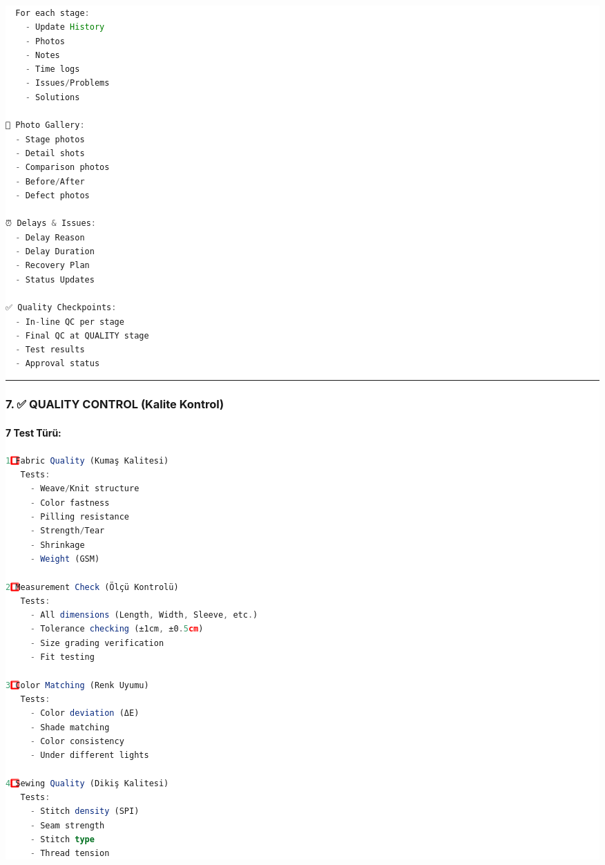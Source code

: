 ```typescript
  For each stage:
    - Update History
    - Photos
    - Notes
    - Time logs
    - Issues/Problems
    - Solutions

📸 Photo Gallery:
  - Stage photos
  - Detail shots
  - Comparison photos
  - Before/After
  - Defect photos

⏰ Delays & Issues:
  - Delay Reason
  - Delay Duration
  - Recovery Plan
  - Status Updates

✅ Quality Checkpoints:
  - In-line QC per stage
  - Final QC at QUALITY stage
  - Test results
  - Approval status
```

---

### 7. ✅ **QUALITY CONTROL** (Kalite Kontrol)

#### 7 Test Türü:

```typescript
1️⃣ Fabric Quality (Kumaş Kalitesi)
   Tests:
     - Weave/Knit structure
     - Color fastness
     - Pilling resistance
     - Strength/Tear
     - Shrinkage
     - Weight (GSM)

2️⃣ Measurement Check (Ölçü Kontrolü)
   Tests:
     - All dimensions (Length, Width, Sleeve, etc.)
     - Tolerance checking (±1cm, ±0.5cm)
     - Size grading verification
     - Fit testing

3️⃣ Color Matching (Renk Uyumu)
   Tests:
     - Color deviation (ΔE)
     - Shade matching
     - Color consistency
     - Under different lights

4️⃣ Sewing Quality (Dikiş Kalitesi)
   Tests:
     - Stitch density (SPI)
     - Seam strength
     - Stitch type
     - Thread tension
```